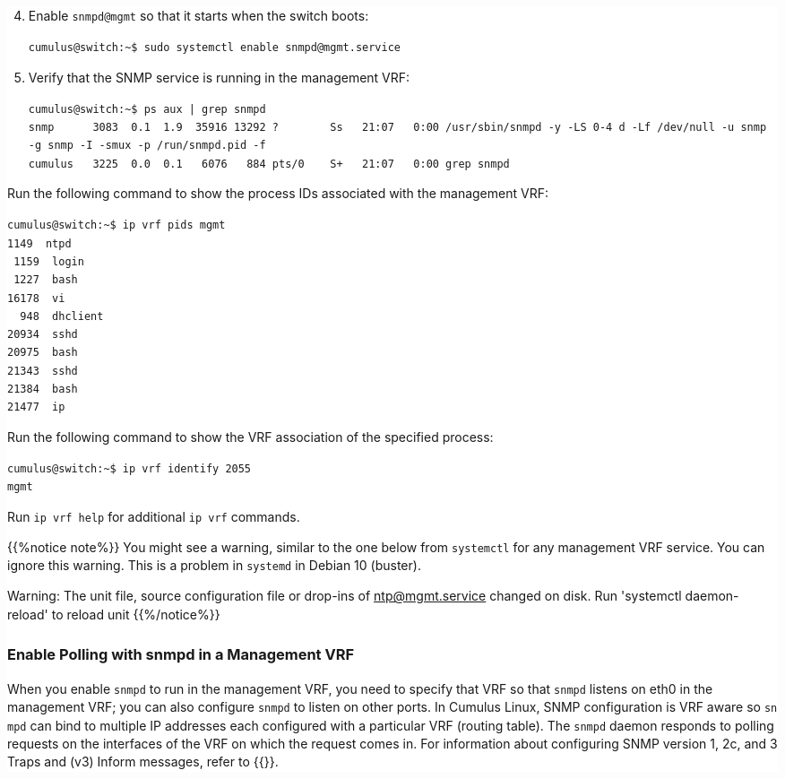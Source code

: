 4. Enable `snmpd@mgmt` so that it starts when the switch boots:

    ```
    cumulus@switch:~$ sudo systemctl enable snmpd@mgmt.service
    ```

5. Verify that the SNMP service is running in the management VRF:

    ```
    cumulus@switch:~$ ps aux | grep snmpd
    snmp      3083  0.1  1.9  35916 13292 ?        Ss   21:07   0:00 /usr/sbin/snmpd -y -LS 0-4 d -Lf /dev/null -u snmp -g snmp -I -smux -p /run/snmpd.pid -f
    cumulus   3225  0.0  0.1   6076   884 pts/0    S+   21:07   0:00 grep snmpd
    ```

Run the following command to show the process IDs associated with the management VRF:

```
cumulus@switch:~$ ip vrf pids mgmt
1149  ntpd
 1159  login
 1227  bash
16178  vi
  948  dhclient
20934  sshd
20975  bash
21343  sshd
21384  bash
21477  ip
```

Run the following command to show the VRF association of the specified process:

```
cumulus@switch:~$ ip vrf identify 2055
mgmt
```

Run `ip vrf help` for additional `ip vrf` commands.

{{%notice note%}}
You might see a warning, similar to the one below from `systemctl` for any management VRF service. You can ignore this warning. This is a problem in `systemd` in Debian 10 (buster).

Warning: The unit file, source configuration file or drop-ins of ntp@mgmt.service changed on disk. Run 'systemctl daemon-reload' to reload unit
{{%/notice%}}

### Enable Polling with snmpd in a Management VRF

When you enable `snmpd` to run in the management VRF, you need to specify that VRF so that `snmpd` listens on eth0 in the management VRF; you can also configure `snmpd` to listen on other ports. In Cumulus Linux, SNMP configuration is VRF aware so `snmpd` can bind to multiple IP addresses each configured with a particular VRF (routing table). The `snmpd` daemon responds to polling requests on the interfaces of the VRF on which the request comes in. For information about configuring SNMP version 1, 2c, and 3 Traps and (v3) Inform messages, refer to {{<link url="Simple-Network-Management-Protocol-SNMP">}}.
